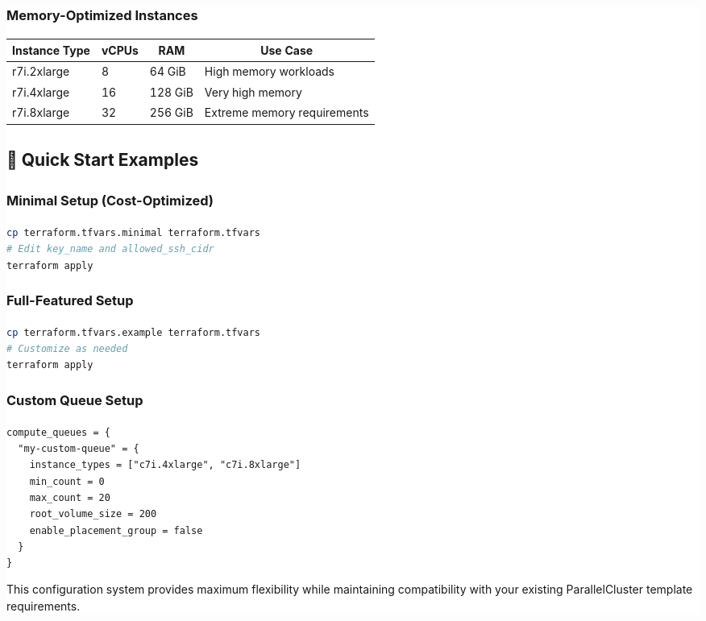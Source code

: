 ### Memory-Optimized Instances
| Instance Type | vCPUs | RAM | Use Case |
|---------------|-------|-----|----------|
| r7i.2xlarge | 8 | 64 GiB | High memory workloads |
| r7i.4xlarge | 16 | 128 GiB | Very high memory |
| r7i.8xlarge | 32 | 256 GiB | Extreme memory requirements |

## 🚀 Quick Start Examples

### Minimal Setup (Cost-Optimized)
```bash
cp terraform.tfvars.minimal terraform.tfvars
# Edit key_name and allowed_ssh_cidr
terraform apply
```

### Full-Featured Setup
```bash
cp terraform.tfvars.example terraform.tfvars
# Customize as needed
terraform apply
```

### Custom Queue Setup
```hcl
compute_queues = {
  "my-custom-queue" = {
    instance_types = ["c7i.4xlarge", "c7i.8xlarge"]
    min_count = 0
    max_count = 20
    root_volume_size = 200
    enable_placement_group = false
  }
}
```

This configuration system provides maximum flexibility while maintaining compatibility with your existing ParallelCluster template requirements.